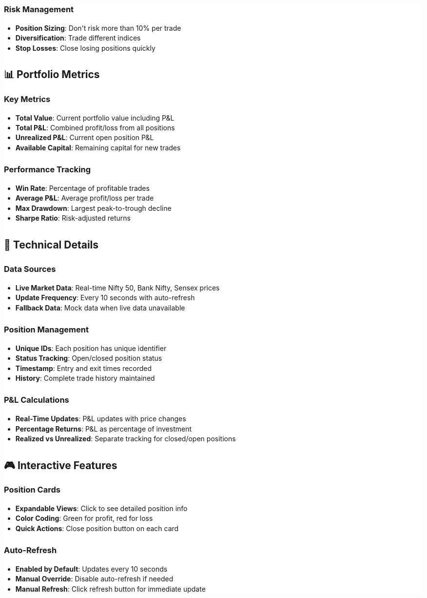### **Risk Management**
- **Position Sizing**: Don't risk more than 10% per trade
- **Diversification**: Trade different indices
- **Stop Losses**: Close losing positions quickly

## 📊 Portfolio Metrics

### **Key Metrics**
- **Total Value**: Current portfolio value including P&L
- **Total P&L**: Combined profit/loss from all positions
- **Unrealized P&L**: Current open position P&L
- **Available Capital**: Remaining capital for new trades

### **Performance Tracking**
- **Win Rate**: Percentage of profitable trades
- **Average P&L**: Average profit/loss per trade
- **Max Drawdown**: Largest peak-to-trough decline
- **Sharpe Ratio**: Risk-adjusted returns

## 🔧 Technical Details

### **Data Sources**
- **Live Market Data**: Real-time Nifty 50, Bank Nifty, Sensex prices
- **Update Frequency**: Every 10 seconds with auto-refresh
- **Fallback Data**: Mock data when live data unavailable

### **Position Management**
- **Unique IDs**: Each position has unique identifier
- **Status Tracking**: Open/closed position status
- **Timestamp**: Entry and exit times recorded
- **History**: Complete trade history maintained

### **P&L Calculations**
- **Real-Time Updates**: P&L updates with price changes
- **Percentage Returns**: P&L as percentage of investment
- **Realized vs Unrealized**: Separate tracking for closed/open positions

## 🎮 Interactive Features

### **Position Cards**
- **Expandable Views**: Click to see detailed position info
- **Color Coding**: Green for profit, red for loss
- **Quick Actions**: Close position button on each card

### **Auto-Refresh**
- **Enabled by Default**: Updates every 10 seconds
- **Manual Override**: Disable auto-refresh if needed
- **Manual Refresh**: Click refresh button for immediate update
